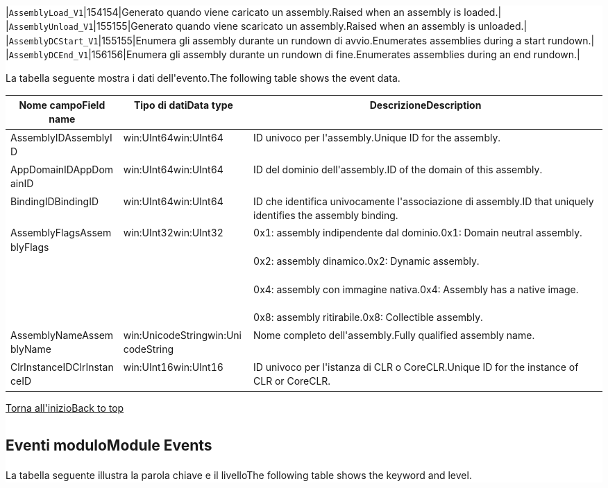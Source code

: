 |`AssemblyLoad_V1`|<span data-ttu-id="de5b2-178">154</span><span class="sxs-lookup"><span data-stu-id="de5b2-178">154</span></span>|<span data-ttu-id="de5b2-179">Generato quando viene caricato un assembly.</span><span class="sxs-lookup"><span data-stu-id="de5b2-179">Raised when an assembly is loaded.</span></span>|  
|`AssemblyUnload_V1`|<span data-ttu-id="de5b2-180">155</span><span class="sxs-lookup"><span data-stu-id="de5b2-180">155</span></span>|<span data-ttu-id="de5b2-181">Generato quando viene scaricato un assembly.</span><span class="sxs-lookup"><span data-stu-id="de5b2-181">Raised when an assembly is unloaded.</span></span>|  
|`AssemblyDCStart_V1`|<span data-ttu-id="de5b2-182">155</span><span class="sxs-lookup"><span data-stu-id="de5b2-182">155</span></span>|<span data-ttu-id="de5b2-183">Enumera gli assembly durante un rundown di avvio.</span><span class="sxs-lookup"><span data-stu-id="de5b2-183">Enumerates assemblies during a start rundown.</span></span>|  
|`AssemblyDCEnd_V1`|<span data-ttu-id="de5b2-184">156</span><span class="sxs-lookup"><span data-stu-id="de5b2-184">156</span></span>|<span data-ttu-id="de5b2-185">Enumera gli assembly durante un rundown di fine.</span><span class="sxs-lookup"><span data-stu-id="de5b2-185">Enumerates assemblies during an end rundown.</span></span>|  
  
 <span data-ttu-id="de5b2-186">La tabella seguente mostra i dati dell'evento.</span><span class="sxs-lookup"><span data-stu-id="de5b2-186">The following table shows the event data.</span></span>  
  
|<span data-ttu-id="de5b2-187">Nome campo</span><span class="sxs-lookup"><span data-stu-id="de5b2-187">Field name</span></span>|<span data-ttu-id="de5b2-188">Tipo di dati</span><span class="sxs-lookup"><span data-stu-id="de5b2-188">Data type</span></span>|<span data-ttu-id="de5b2-189">Descrizione</span><span class="sxs-lookup"><span data-stu-id="de5b2-189">Description</span></span>|  
|----------------|---------------|-----------------|  
|<span data-ttu-id="de5b2-190">AssemblyID</span><span class="sxs-lookup"><span data-stu-id="de5b2-190">AssemblyID</span></span>|<span data-ttu-id="de5b2-191">win:UInt64</span><span class="sxs-lookup"><span data-stu-id="de5b2-191">win:UInt64</span></span>|<span data-ttu-id="de5b2-192">ID univoco per l'assembly.</span><span class="sxs-lookup"><span data-stu-id="de5b2-192">Unique ID for the assembly.</span></span>|  
|<span data-ttu-id="de5b2-193">AppDomainID</span><span class="sxs-lookup"><span data-stu-id="de5b2-193">AppDomainID</span></span>|<span data-ttu-id="de5b2-194">win:UInt64</span><span class="sxs-lookup"><span data-stu-id="de5b2-194">win:UInt64</span></span>|<span data-ttu-id="de5b2-195">ID del dominio dell'assembly.</span><span class="sxs-lookup"><span data-stu-id="de5b2-195">ID of the domain of this assembly.</span></span>|  
|<span data-ttu-id="de5b2-196">BindingID</span><span class="sxs-lookup"><span data-stu-id="de5b2-196">BindingID</span></span>|<span data-ttu-id="de5b2-197">win:UInt64</span><span class="sxs-lookup"><span data-stu-id="de5b2-197">win:UInt64</span></span>|<span data-ttu-id="de5b2-198">ID che identifica univocamente l'associazione di assembly.</span><span class="sxs-lookup"><span data-stu-id="de5b2-198">ID that uniquely identifies the assembly binding.</span></span>|  
|<span data-ttu-id="de5b2-199">AssemblyFlags</span><span class="sxs-lookup"><span data-stu-id="de5b2-199">AssemblyFlags</span></span>|<span data-ttu-id="de5b2-200">win:UInt32</span><span class="sxs-lookup"><span data-stu-id="de5b2-200">win:UInt32</span></span>|<span data-ttu-id="de5b2-201">0x1: assembly indipendente dal dominio.</span><span class="sxs-lookup"><span data-stu-id="de5b2-201">0x1: Domain neutral assembly.</span></span><br /><br /> <span data-ttu-id="de5b2-202">0x2: assembly dinamico.</span><span class="sxs-lookup"><span data-stu-id="de5b2-202">0x2: Dynamic assembly.</span></span><br /><br /> <span data-ttu-id="de5b2-203">0x4: assembly con immagine nativa.</span><span class="sxs-lookup"><span data-stu-id="de5b2-203">0x4: Assembly has a native image.</span></span><br /><br /> <span data-ttu-id="de5b2-204">0x8: assembly ritirabile.</span><span class="sxs-lookup"><span data-stu-id="de5b2-204">0x8: Collectible assembly.</span></span>|  
|<span data-ttu-id="de5b2-205">AssemblyName</span><span class="sxs-lookup"><span data-stu-id="de5b2-205">AssemblyName</span></span>|<span data-ttu-id="de5b2-206">win:UnicodeString</span><span class="sxs-lookup"><span data-stu-id="de5b2-206">win:UnicodeString</span></span>|<span data-ttu-id="de5b2-207">Nome completo dell'assembly.</span><span class="sxs-lookup"><span data-stu-id="de5b2-207">Fully qualified assembly name.</span></span>|  
|<span data-ttu-id="de5b2-208">ClrInstanceID</span><span class="sxs-lookup"><span data-stu-id="de5b2-208">ClrInstanceID</span></span>|<span data-ttu-id="de5b2-209">win:UInt16</span><span class="sxs-lookup"><span data-stu-id="de5b2-209">win:UInt16</span></span>|<span data-ttu-id="de5b2-210">ID univoco per l'istanza di CLR o CoreCLR.</span><span class="sxs-lookup"><span data-stu-id="de5b2-210">Unique ID for the instance of CLR or CoreCLR.</span></span>|  
  
 [<span data-ttu-id="de5b2-211">Torna all'inizio</span><span class="sxs-lookup"><span data-stu-id="de5b2-211">Back to top</span></span>](#top)  
  
<a name="module_events"></a>   
## <a name="module-events"></a><span data-ttu-id="de5b2-212">Eventi modulo</span><span class="sxs-lookup"><span data-stu-id="de5b2-212">Module Events</span></span>  
 <span data-ttu-id="de5b2-213">La tabella seguente illustra la parola chiave e il livello</span><span class="sxs-lookup"><span data-stu-id="de5b2-213">The following table shows the keyword and level.</span></span>  
  